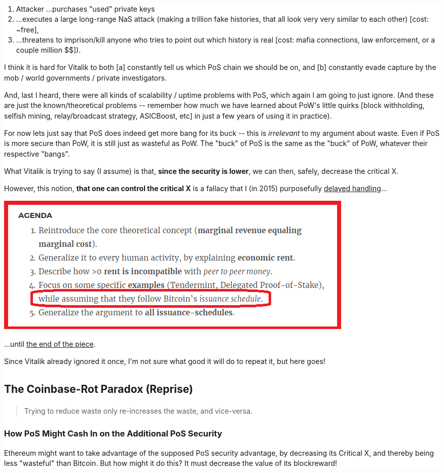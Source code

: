 1. Attacker ...purchases "used" private keys
2. ...executes a large long-range NaS attack (making a trillion fake histories, that all look very very similar to each other) [cost: ~free],
3. ...threatens to imprison/kill anyone who tries to point out which history is real [cost: mafia connections, law enforcement, or a couple million $$]).

I think it is hard for Vitalik to both [a] constantly tell us which PoS chain we should be on, and [b] constantly evade capture by the mob / world governments / private investigators.

And, last I heard, there were all kinds of scalability / uptime problems with PoS, which again I am going to just ignore. (And these are just the known/theoretical problems -- remember how much we have learned about PoW's little quirks [block withholding, selfish mining, relay/broadcast strategy, ASICBoost, etc] in just a few years of using it in practice).

For now lets just say that PoS does indeed get more bang for its buck -- this is *irrelevant* to my argument about waste. Even if PoS is more secure than PoW, it is still just as wasteful as PoW. The "buck" of PoS is the same as the "buck" of PoW, whatever their respective "bangs".

What Vitalik is trying to say (I assume) is that, **since the security is lower**, we can then, safely, decrease the critical X.

However, this notion, **that one can control the critical X** is a fallacy that I (in 2015) purposefully [delayed handling](http://www.truthcoin.info/blog/pow-cheapest/#agenda)...

![image8](/images/pos-faq/a1-agenda.png)

...until [the end of the piece](http://www.truthcoin.info/blog/pow-cheapest/#the-coinbase-rot-paradox-less-is-more).

Since Vitalik already ignored it once, I'm not sure what good it will do to repeat it, but here goes!


## The Coinbase-Rot Paradox (Reprise)
> Trying to reduce waste only re-increases the waste, and vice-versa.

### How PoS Might Cash In on the Additional PoS Security

Ethereum might want to take advantage of the supposed PoS security advantage, by decreasing its Critical X, and thereby being less "wasteful" than Bitcoin. But how might it do this? It must decrease the value of its blockreward!
